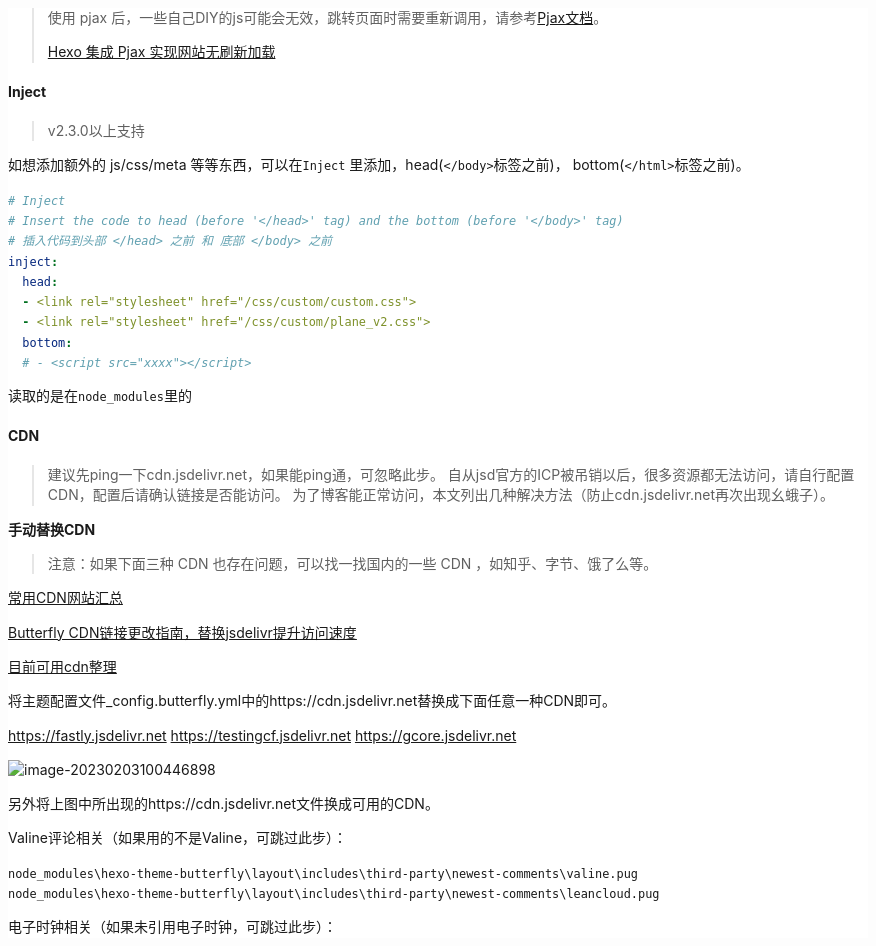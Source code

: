 > 使用 pjax 后，一些自己DIY的js可能会无效，跳转页面时需要重新调用，请参考[Pjax文档](https://github.com/MoOx/pjax)。
>
> [Hexo 集成 Pjax 实现网站无刷新加载](https://zsyyblog.com/ff9e3a96.html)

#### Inject

> v2.3.0以上支持

如想添加额外的 js/css/meta 等等东西，可以在`Inject` 里添加，head(`</body>`标签之前)， bottom(`</html>`标签之前)。

```yaml
# Inject
# Insert the code to head (before '</head>' tag) and the bottom (before '</body>' tag)
# 插入代码到头部 </head> 之前 和 底部 </body> 之前
inject:
  head:
  - <link rel="stylesheet" href="/css/custom/custom.css">
  - <link rel="stylesheet" href="/css/custom/plane_v2.css">
  bottom:
  # - <script src="xxxx"></script>

```

读取的是在`node_modules`里的

#### CDN

> 建议先ping一下cdn.jsdelivr.net，如果能ping通，可忽略此步。
> 自从jsd官方的ICP被吊销以后，很多资源都无法访问，请自行配置CDN，配置后请确认链接是否能访问。
> 为了博客能正常访问，本文列出几种解决方法（防止cdn.jsdelivr.net再次出现幺蛾子）。

**手动替换CDN**

> 注意：如果下面三种 CDN 也存在问题，可以找一找国内的一些 CDN ，如知乎、字节、饿了么等。

[常用CDN网站汇总](https://blog.csdn.net/VariatioZbw/article/details/107822562)

[Butterfly CDN链接更改指南，替换jsdelivr提升访问速度](https://blog.zhheo.com/p/790087d9.html)

[目前可用cdn整理 ](https://anzhiy.cn/posts/fe76.html)

将主题配置文件_config.butterfly.yml中的https://cdn.jsdelivr.net替换成下面任意一种CDN即可。

https://fastly.jsdelivr.net
https://testingcf.jsdelivr.net
https://gcore.jsdelivr.net

![image-20230203100446898](image-20230203100446898.png)

另外将上图中所出现的https://cdn.jsdelivr.net文件换成可用的CDN。

Valine评论相关（如果用的不是Valine，可跳过此步）：

```
node_modules\hexo-theme-butterfly\layout\includes\third-party\newest-comments\valine.pug
node_modules\hexo-theme-butterfly\layout\includes\third-party\newest-comments\leancloud.pug
```

电子时钟相关（如果未引用电子时钟，可跳过此步）：
